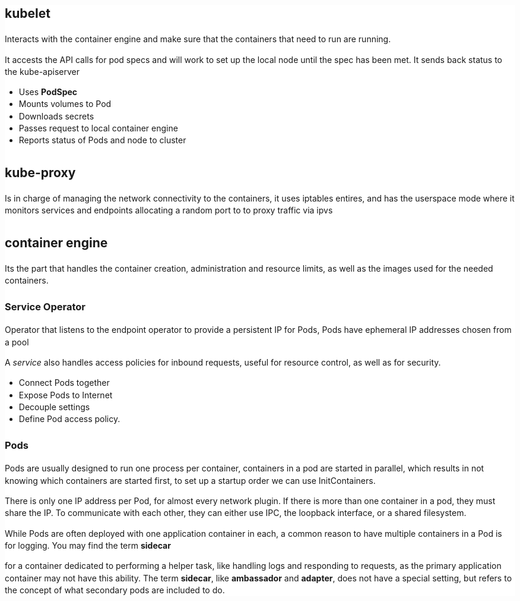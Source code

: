 ## kubelet

Interacts with the container engine and make sure that the containers that need to run are running.

It accests the API calls for pod specs and will work to set up the local node until the spec has been met. It sends back status to the kube-apiserver

- Uses **PodSpec**
- Mounts volumes to Pod
- Downloads secrets
- Passes request to local container engine
- Reports status of Pods and node to cluster

## kube-proxy

Is in charge of managing the network connectivity to the containers, it uses iptables entires, and has the userspace mode where it monitors services and endpoints allocating a random port to to proxy traffic via ipvs

## container engine

Its the part that handles the container creation, administration and resource limits, as well as the images used for the needed containers.

### Service Operator

Operator that listens to the endpoint operator to provide a persistent IP for Pods, Pods have ephemeral IP addresses chosen from a pool

A *service* also handles access policies for inbound requests, useful for resource control, as well as for security.

- Connect Pods together
- Expose Pods to Internet
- Decouple settings
- Define Pod access policy.

### Pods

Pods are usually designed to run one process per container, containers in a pod are started in parallel, which results in not knowing which containers are started first, to set up a startup order we can use InitContainers.

There is only one IP address per Pod, for almost every network plugin. If there is more than one container in a pod, they must share the IP. To communicate with each other, they can either use IPC, the loopback interface, or a shared filesystem.

While Pods are often deployed with one application container in each, a 
common reason to have multiple containers in a Pod is for logging. You 
may find the term **sidecar**

 for a container dedicated to performing a helper task, like handling 
logs and responding to requests, as the primary application container 
may not have this ability. The term **sidecar**, like **ambassador** and **adapter**, does not have a special setting, but refers to the concept of what secondary pods are included to do.
